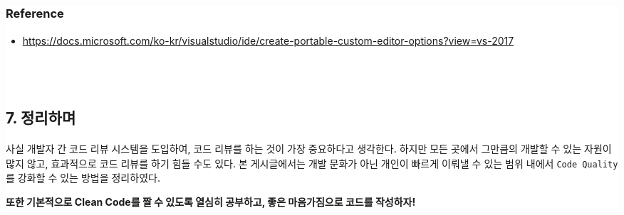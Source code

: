 ### Reference

* <https://docs.microsoft.com/ko-kr/visualstudio/ide/create-portable-custom-editor-options?view=vs-2017>




<br/><br/>

## 7. 정리하며

사실 개발자 간 코드 리뷰 시스템을 도입하여, 코드 리뷰를 하는 것이 가장 중요하다고 생각한다. 하지만 모든 곳에서 그만큼의 개발할 수 있는 자원이 많지 않고, 효과적으로 코드 리뷰를 하기 힘들 수도 있다. 본 게시글에서는 개발 문화가 아닌 개인이 빠르게 이뤄낼 수 있는 범위 내에서 `Code Quality`를 강화할 수 있는 방법을 정리하였다.

**또한 기본적으로 Clean Code를 짤 수 있도록 열심히 공부하고, 좋은 마음가짐으로 코드를 작성하자!**
